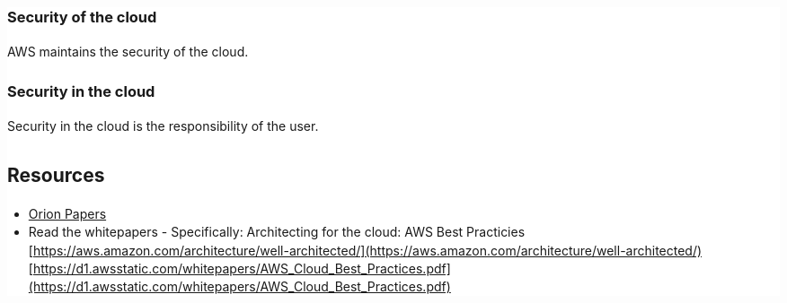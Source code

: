 ### Security of the cloud
AWS maintains the security of the cloud.

### Security in the cloud
Security in the cloud is the responsibility of the user.




## Resources
* [Orion Papers](https://interactive.linuxacademy.com/diagrams/TheOrionPapers.html)
* Read the whitepapers - Specifically: Architecting for the cloud: AWS Best Practicies
[https://aws.amazon.com/architecture/well-architected/](https://aws.amazon.com/architecture/well-architected/)
[https://d1.awsstatic.com/whitepapers/AWS_Cloud_Best_Practices.pdf](https://d1.awsstatic.com/whitepapers/AWS_Cloud_Best_Practices.pdf)
